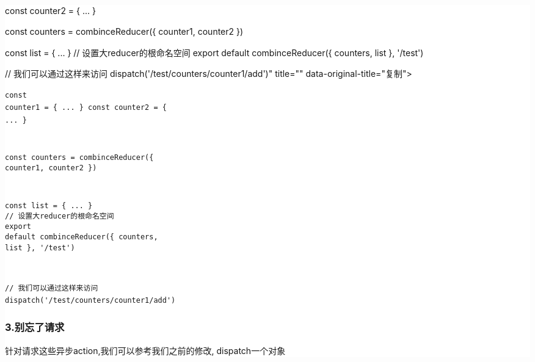 const counter2 = {
  ...
}

const counters = combinceReducer({
  counter1,
  counter2
})

const list = {
  ...
}
// &#x8BBE;&#x7F6E;&#x5927;reducer&#x7684;&#x6839;&#x547D;&#x540D;&#x7A7A;&#x95F4;
export default combinceReducer({
  counters,
  list
}, &apos;/test&apos;)

// &#x6211;&#x4EEC;&#x53EF;&#x4EE5;&#x901A;&#x8FC7;&#x8FD9;&#x6837;&#x6765;&#x8BBF;&#x95EE;
dispatch(&apos;/test/counters/counter1/add&apos;)" title="" data-original-title="&#x590D;&#x5236;"></span>
      <span type="button" class="saveToNote code-tool" data-toggle="tooltip" data-placement="top" title="" data-original-title="&#x653E;&#x8FDB;&#x7B14;&#x8BB0;"></span>
      </div>
      </div><pre class="javascript hljs"><code class="js"><span class="hljs-keyword">const</span> counter1 = {
  ...
}
<span class="hljs-keyword">const</span> counter2 = {
  ...
}

<span class="hljs-keyword">const</span> counters = combinceReducer({
  counter1,
  counter2
})

<span class="hljs-keyword">const</span> list = {
  ...
}
<span class="hljs-comment">// &#x8BBE;&#x7F6E;&#x5927;reducer&#x7684;&#x6839;&#x547D;&#x540D;&#x7A7A;&#x95F4;</span>
<span class="hljs-keyword">export</span> <span class="hljs-keyword">default</span> combinceReducer({
  counters,
  list
}, <span class="hljs-string">&apos;/test&apos;</span>)

<span class="hljs-comment">// &#x6211;&#x4EEC;&#x53EF;&#x4EE5;&#x901A;&#x8FC7;&#x8FD9;&#x6837;&#x6765;&#x8BBF;&#x95EE;</span>
dispatch(<span class="hljs-string">&apos;/test/counters/counter1/add&apos;</span>)</code></pre>
<h3 id="articleHeader5">3.&#x522B;&#x5FD8;&#x4E86;&#x8BF7;&#x6C42;</h3>
<p>&#x9488;&#x5BF9;&#x8BF7;&#x6C42;&#x8FD9;&#x4E9B;&#x5F02;&#x6B65;action,&#x6211;&#x4EEC;&#x53EF;&#x4EE5;&#x53C2;&#x8003;&#x6211;&#x4EEC;&#x4E4B;&#x524D;&#x7684;&#x4FEE;&#x6539;, dispatch&#x4E00;&#x4E2A;&#x5BF9;&#x8C61;</p>
<div class="widget-codetool" style="display:none;">
      <div class="widget-codetool--inner">
      <span class="selectCode code-tool" data-toggle="tooltip" data-placement="top" title="" data-original-title="&#x5168;&#x9009;"></span>
      <span type="button" class="copyCode code-tool" data-toggle="tooltip" data-placement="top" data-clipboard-text="export const getList = params =&gt; dispatch =&gt; {
  return dispatch({
    //&#x5BF9;&#x5E94;&#x5230;&#x6211;&#x4EEC;&#x60F3;&#x8981;dispatch&#x7684;&#x547D;&#x540D;&#x7A7A;&#x95F4;
    action: &apos;/list/getList&apos;,
    url: &apos;/api/getList&apos;,